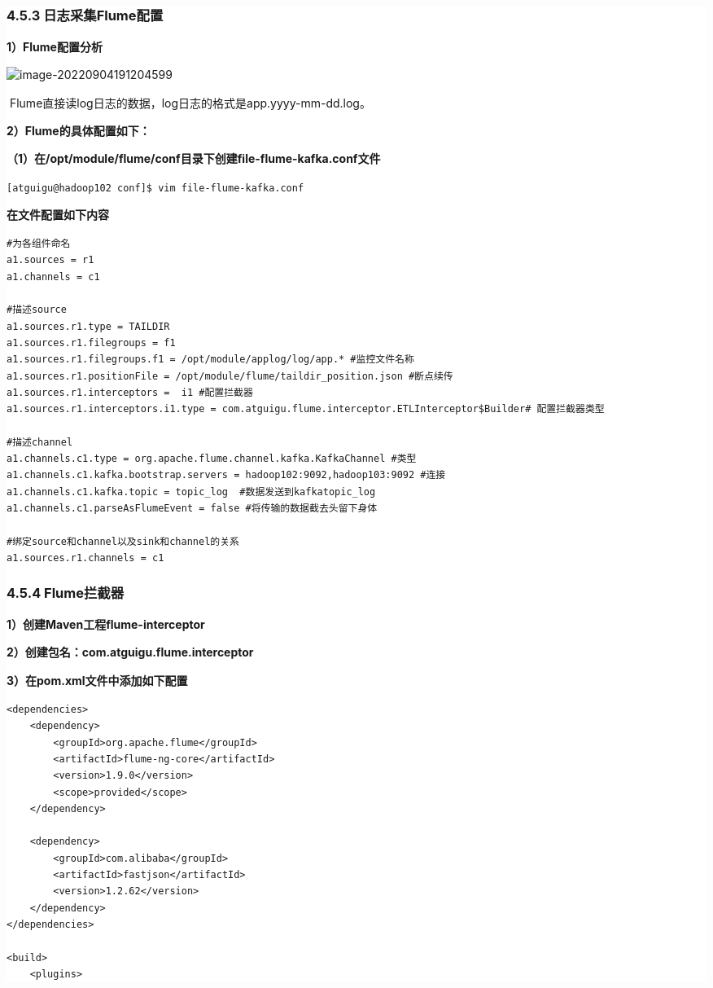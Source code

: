 ### 4.5.3 日志采集Flume配置

**1）Flume配置分析**



![image-20220904191204599](https://pic-1313413291.cos.ap-nanjing.myqcloud.com/image-20220904191204599.png)

​	Flume直接读log日志的数据，log日志的格式是app.yyyy-mm-dd.log。

**2）Flume的具体配置如下：**

**（1）在/opt/module/flume/conf目录下创建file-flume-kafka.conf文件**

```
[atguigu@hadoop102 conf]$ vim file-flume-kafka.conf
```

**在文件配置如下内容**

```
#为各组件命名
a1.sources = r1
a1.channels = c1

#描述source
a1.sources.r1.type = TAILDIR
a1.sources.r1.filegroups = f1
a1.sources.r1.filegroups.f1 = /opt/module/applog/log/app.* #监控文件名称
a1.sources.r1.positionFile = /opt/module/flume/taildir_position.json #断点续传
a1.sources.r1.interceptors =  i1 #配置拦截器
a1.sources.r1.interceptors.i1.type = com.atguigu.flume.interceptor.ETLInterceptor$Builder# 配置拦截器类型

#描述channel
a1.channels.c1.type = org.apache.flume.channel.kafka.KafkaChannel #类型
a1.channels.c1.kafka.bootstrap.servers = hadoop102:9092,hadoop103:9092 #连接
a1.channels.c1.kafka.topic = topic_log  #数据发送到kafkatopic_log
a1.channels.c1.parseAsFlumeEvent = false #将传输的数据截去头留下身体

#绑定source和channel以及sink和channel的关系
a1.sources.r1.channels = c1
```

### 4.5.4 Flume拦截器

**1）创建Maven工程flume-interceptor**

**2）创建包名：com.atguigu.flume.interceptor**

**3）在pom.xml文件中添加如下配置**

```
<dependencies>
    <dependency>
        <groupId>org.apache.flume</groupId>
        <artifactId>flume-ng-core</artifactId>
        <version>1.9.0</version>
        <scope>provided</scope>
    </dependency>

    <dependency>
        <groupId>com.alibaba</groupId>
        <artifactId>fastjson</artifactId>
        <version>1.2.62</version>
    </dependency>
</dependencies>

<build>
    <plugins>
```